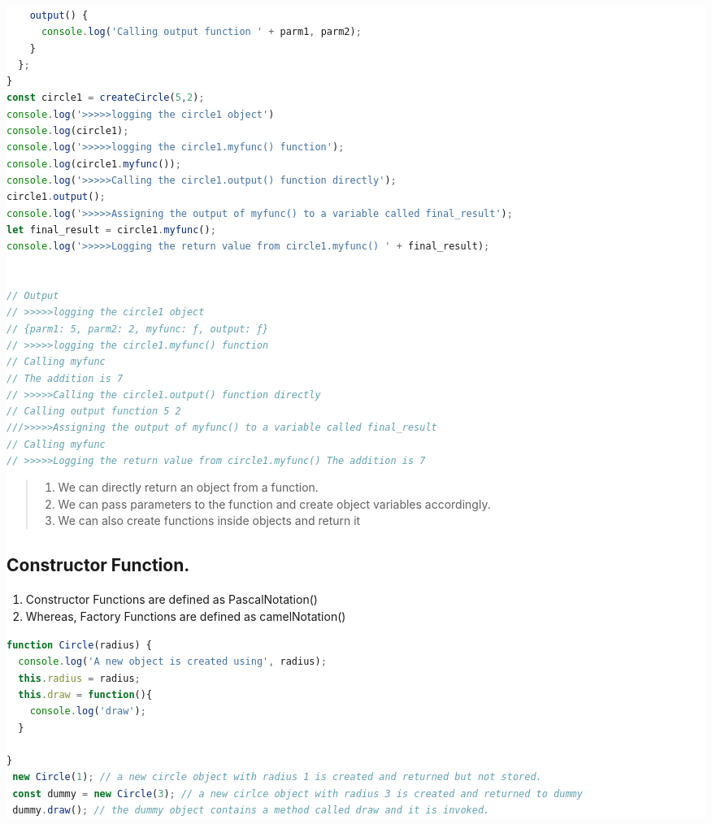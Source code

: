   ```javascript
      output() {
        console.log('Calling output function ' + parm1, parm2);
      }
    };
  }
  const circle1 = createCircle(5,2);
  console.log('>>>>>logging the circle1 object')
  console.log(circle1);
  console.log('>>>>>logging the circle1.myfunc() function');
  console.log(circle1.myfunc());
  console.log('>>>>>Calling the circle1.output() function directly');
  circle1.output();
  console.log('>>>>>Assigning the output of myfunc() to a variable called final_result');
  let final_result = circle1.myfunc();
  console.log('>>>>>Logging the return value from circle1.myfunc() ' + final_result);
  

// Output
// >>>>>logging the circle1 object
// {parm1: 5, parm2: 2, myfunc: ƒ, output: ƒ}
// >>>>>logging the circle1.myfunc() function
// Calling myfunc 
// The addition is 7
// >>>>>Calling the circle1.output() function directly
// Calling output function 5 2
///>>>>>Assigning the output of myfunc() to a variable called final_result
// Calling myfunc 
// >>>>>Logging the return value from circle1.myfunc() The addition is 7


```

> 1. We can directly return an object from a function.
> 2. We can pass parameters to the function and create object variables accordingly.
> 3. We can also create functions inside objects and return it
>


## Constructor Function.
1. Constructor Functions are defined as PascalNotation()
2. Whereas, Factory Functions are defined as camelNotation()

```Javascript
function Circle(radius) {
  console.log('A new object is created using', radius);
  this.radius = radius;
  this.draw = function(){
    console.log('draw');
  }

}
 new Circle(1); // a new circle object with radius 1 is created and returned but not stored.
 const dummy = new Circle(3); // a new cirlce object with radius 3 is created and returned to dummy 
 dummy.draw(); // the dummy object contains a method called draw and it is invoked. 

```
